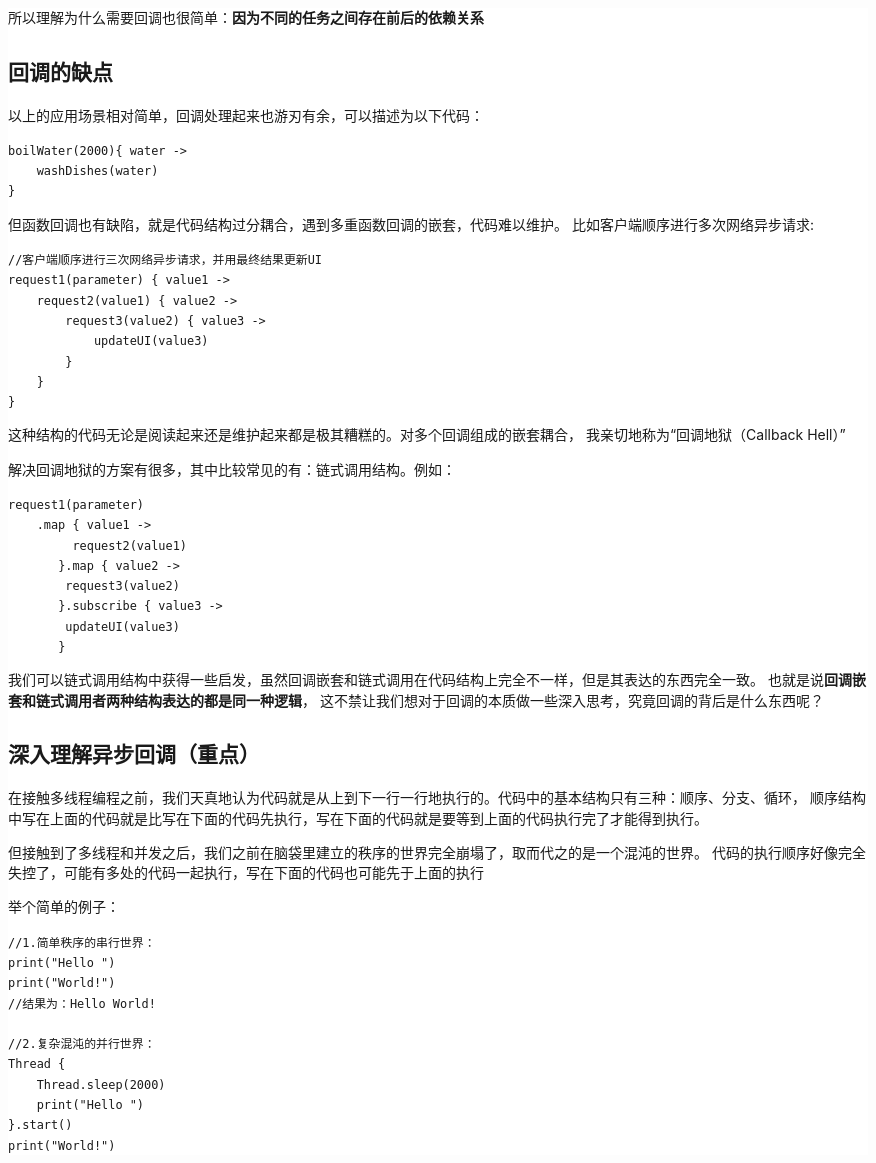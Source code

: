 所以理解为什么需要回调也很简单：**因为不同的任务之间存在前后的依赖关系**


## 回调的缺点
以上的应用场景相对简单，回调处理起来也游刃有余，可以描述为以下代码：
```
boilWater(2000){ water ->
    washDishes(water)
}
```

但函数回调也有缺陷，就是代码结构过分耦合，遇到多重函数回调的嵌套，代码难以维护。
比如客户端顺序进行多次网络异步请求:

```
//客户端顺序进行三次网络异步请求，并用最终结果更新UI
request1(parameter) { value1 ->
    request2(value1) { value2 ->
        request3(value2) { value3 ->
            updateUI(value3)            
        } 
    }              
}
```

这种结构的代码无论是阅读起来还是维护起来都是极其糟糕的。对多个回调组成的嵌套耦合，
我亲切地称为“回调地狱（Callback Hell）”

解决回调地狱的方案有很多，其中比较常见的有：链式调用结构。例如：
```
request1(parameter)
    .map { value1 ->
         request2(value1)
       }.map { value2 ->
        request3(value2)
       }.subscribe { value3 ->
        updateUI(value3)
       }

```

我们可以链式调用结构中获得一些启发，虽然回调嵌套和链式调用在代码结构上完全不一样，但是其表达的东西完全一致。
也就是说**回调嵌套和链式调用者两种结构表达的都是同一种逻辑**，
这不禁让我们想对于回调的本质做一些深入思考，究竟回调的背后是什么东西呢？


## 深入理解异步回调（重点）
在接触多线程编程之前，我们天真地认为代码就是从上到下一行一行地执行的。代码中的基本结构只有三种：顺序、分支、循环，
顺序结构中写在上面的代码就是比写在下面的代码先执行，写在下面的代码就是要等到上面的代码执行完了才能得到执行。

但接触到了多线程和并发之后，我们之前在脑袋里建立的秩序的世界完全崩塌了，取而代之的是一个混沌的世界。
代码的执行顺序好像完全失控了，可能有多处的代码一起执行，写在下面的代码也可能先于上面的执行

举个简单的例子：
```
//1.简单秩序的串行世界：
print("Hello ")
print("World!")
//结果为：Hello World!
 
//2.复杂混沌的并行世界：
Thread { 
    Thread.sleep(2000)
    print("Hello ") 
}.start()
print("World!")

```
